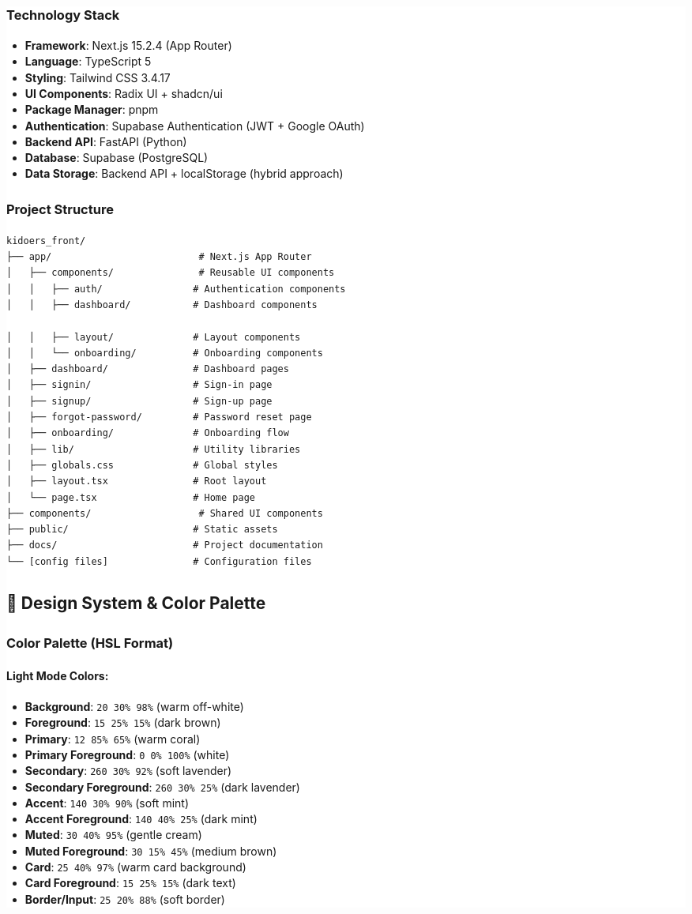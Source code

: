 ### Technology Stack
- **Framework**: Next.js 15.2.4 (App Router)
- **Language**: TypeScript 5
- **Styling**: Tailwind CSS 3.4.17
- **UI Components**: Radix UI + shadcn/ui
- **Package Manager**: pnpm
- **Authentication**: Supabase Authentication (JWT + Google OAuth)
- **Backend API**: FastAPI (Python)
- **Database**: Supabase (PostgreSQL)
- **Data Storage**: Backend API + localStorage (hybrid approach)

### Project Structure
```
kidoers_front/
├── app/                          # Next.js App Router
│   ├── components/               # Reusable UI components
│   │   ├── auth/                # Authentication components
│   │   ├── dashboard/           # Dashboard components

│   │   ├── layout/              # Layout components
│   │   └── onboarding/          # Onboarding components
│   ├── dashboard/               # Dashboard pages
│   ├── signin/                  # Sign-in page
│   ├── signup/                  # Sign-up page
│   ├── forgot-password/         # Password reset page
│   ├── onboarding/              # Onboarding flow
│   ├── lib/                     # Utility libraries
│   ├── globals.css              # Global styles
│   ├── layout.tsx               # Root layout
│   └── page.tsx                 # Home page
├── components/                   # Shared UI components
├── public/                      # Static assets
├── docs/                        # Project documentation
└── [config files]               # Configuration files
```

## 🎨 Design System & Color Palette

### **Color Palette (HSL Format)**

#### **Light Mode Colors:**
- **Background**: `20 30% 98%` (warm off-white)
- **Foreground**: `15 25% 15%` (dark brown)
- **Primary**: `12 85% 65%` (warm coral)
- **Primary Foreground**: `0 0% 100%` (white)
- **Secondary**: `260 30% 92%` (soft lavender)
- **Secondary Foreground**: `260 30% 25%` (dark lavender)
- **Accent**: `140 30% 90%` (soft mint)
- **Accent Foreground**: `140 40% 25%` (dark mint)
- **Muted**: `30 40% 95%` (gentle cream)
- **Muted Foreground**: `30 15% 45%` (medium brown)
- **Card**: `25 40% 97%` (warm card background)
- **Card Foreground**: `15 25% 15%` (dark text)
- **Border/Input**: `25 20% 88%` (soft border)
